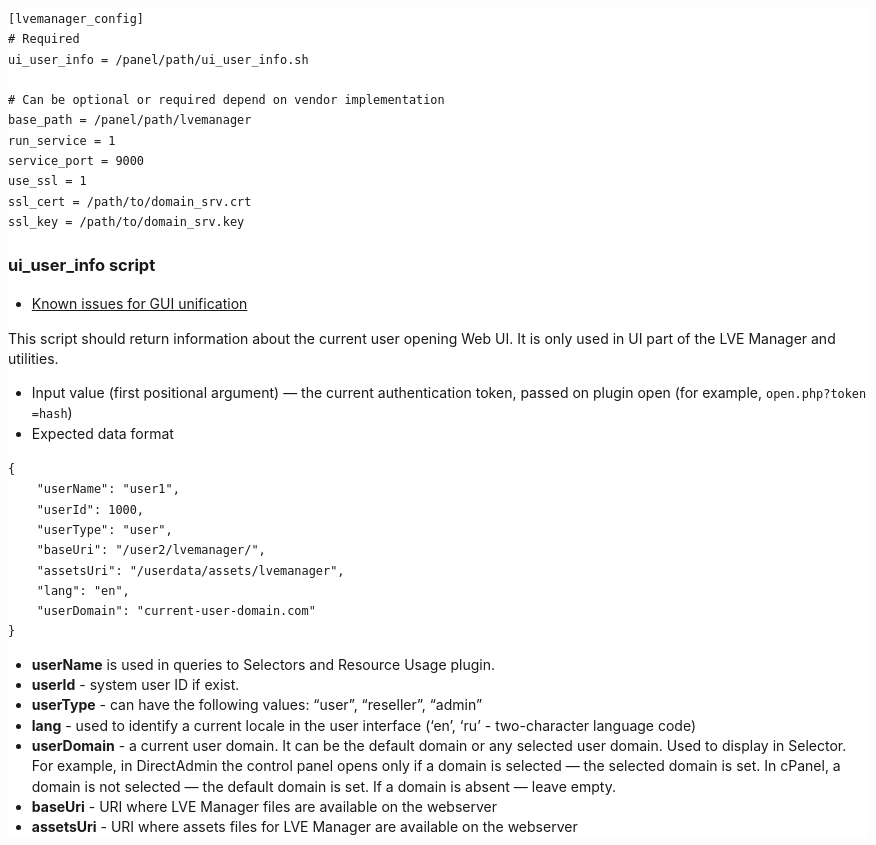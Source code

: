 ```
[lvemanager_config]
# Required
ui_user_info = /panel/path/ui_user_info.sh

# Can be optional or required depend on vendor implementation
base_path = /panel/path/lvemanager
run_service = 1
service_port = 9000
use_ssl = 1
ssl_cert = /path/to/domain_srv.crt
ssl_key = /path/to/domain_srv.key
```
</div>

### ui_user_info script

* [Known issues for GUI unification](./#known-issues-for-gui-unification)

This script should return information about the current user opening Web UI. It is only used in UI part of the LVE Manager and utilities.

* Input value (first positional argument) — the current authentication token, passed on plugin open (for example, <span class="notranslate">`open.php?token=hash`</span>)
* Expected data format

<div class="notranslate">

```
{
    "userName": "user1",
    "userId": 1000,
    "userType": "user",
    "baseUri": "/user2/lvemanager/",
    "assetsUri": "/userdata/assets/lvemanager",
    "lang": "en",
    "userDomain": "current-user-domain.com"
}
```
</div>

* **<span class="notranslate">userName</span>** is used in queries to Selectors and Resource Usage plugin.
* **<span class="notranslate">userId</span>** - system user ID if exist.
* **<span class="notranslate">userType</span>** - can have the following values: “user”, “reseller”, “admin”
* **<span class="notranslate">lang</span>** - used to identify a current locale in the user interface (‘en’, ‘ru’ - two-character language code)
* **<span class="notranslate">userDomain</span>** - a current user domain. It can be the default domain or any selected user domain. Used to display in Selector. For example, in DirectAdmin the control panel opens only if a domain is selected — the selected domain is set. In cPanel, a domain is not selected — the default domain is set. If a domain is absent —  leave empty.
* **<span class="notranslate">baseUri</span>** - URI where LVE Manager files are available on the webserver
* **<span class="notranslate">assetsUri</span>** - URI where assets files for LVE Manager are available on the webserver
